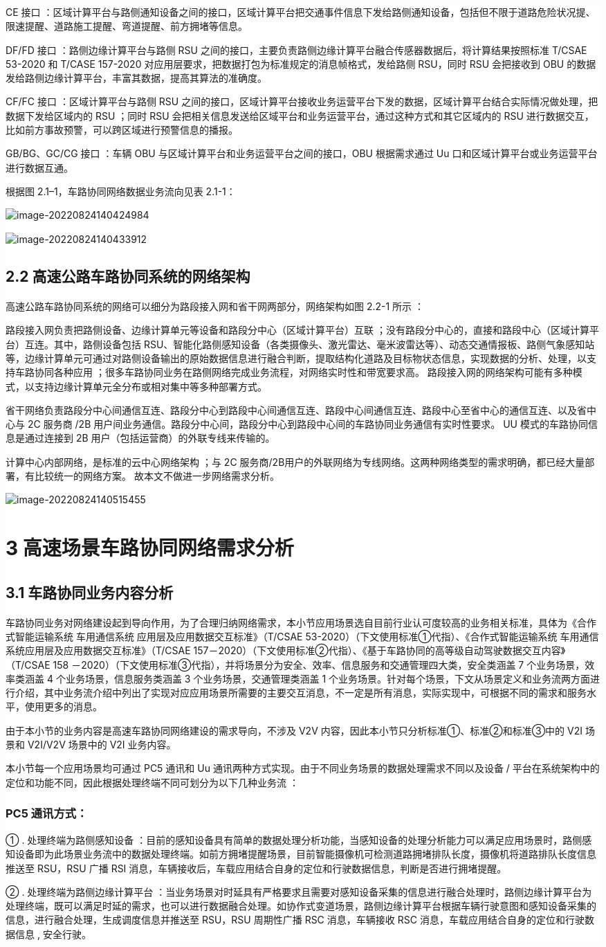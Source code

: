 CE 接口 ：区域计算平台与路侧通知设备之间的接口，区域计算平台把交通事件信息下发给路侧通知设备，包括但不限于道路危险状况提、限速提醒、道路施工提醒、弯道提醒、前方拥堵等信息。

DF/FD 接口 ：路侧边缘计算平台与路侧 RSU 之间的接口，主要负责路侧边缘计算平台融合传感器数据后，将计算结果按照标准 T/CSAE 53-2020 和 T/CASE 157-2020 对应用层要求，把数据打包为标准规定的消息帧格式，发给路侧 RSU，同时 RSU 会把接收到 OBU 的数据发给路侧边缘计算平台，丰富其数据，提高其算法的准确度。

CF/FC 接口 ：区域计算平台与路侧 RSU 之间的接口，区域计算平台接收业务运营平台下发的数据，区域计算平台结合实际情况做处理，把数据下发给区域内的 RSU ；同时 RSU 会把相关信息发送给区域平台和业务运营平台，通过这种方式和其它区域内的 RSU 进行数据交互，比如前方事故预警，可以跨区域进行预警信息的播报。

GB/BG、GC/CG 接口 ：车辆 OBU 与区域计算平台和业务运营平台之间的接口，OBU 根据需求通过 Uu 口和区域计算平台或业务运营平台进行数据互通。

根据图 2.1–1，车路协同网络数据业务流向见表 2.1-1：

![image-20220824140424984](https://img-blog.csdnimg.cn/img_convert/227827654ab9ef14145eb9d799e3be91.png)

![image-20220824140433912](https://img-blog.csdnimg.cn/img_convert/dce49b0db251e0a5289fca1f3c1adb1d.png)

## 2.2 高速公路车路协同系统的网络架构

高速公路车路协同系统的网络可以细分为路段接入网和省干网两部分，网络架构如图 2.2-1 所示 ：

路段接入网负责把路侧设备、边缘计算单元等设备和路段分中心（区域计算平台）互联 ；没有路段分中心的，直接和路段中心（区域计算平台）互连。其中，路侧设备包括 RSU、智能化路侧感知设备（各类摄像头、激光雷达、毫米波雷达等）、动态交通情报板、路侧气象感知站等，边缘计算单元可通过对路侧设备输出的原始数据信息进行融合判断，提取结构化道路及目标物状态信息，实现数据的分析、处理，以支持车路协同各种应用 ；很多车路协同业务在路侧网络完成业务流程，对网络实时性和带宽要求高。 路段接入网的网络架构可能有多种模式，以支持边缘计算单元全分布或相对集中等多种部署方式。

省干网络负责路段分中心间通信互连、路段分中心到路段中心间通信互连、路段中心间通信互连、路段中心至省中心的通信互连、以及省中心与 2C 服务商 /2B 用户间业务通信。路段分中心间，路段分中心到路段中心间的车路协同业务通信有实时性要求。 UU 模式的车路协同信息是通过连接到 2B 用户（包括运营商）的外联专线来传输的。

计算中心内部网络，是标准的云中心网络架构 ；与 2C 服务商/2B用户的外联网络为专线网络。这两种网络类型的需求明确，都已经大量部署，有比较统一的网络方案。 故本文不做进一步网络需求分析。

![image-20220824140515455](https://img-blog.csdnimg.cn/img_convert/c2b816f648c3cf8955ad6de73e0f34a9.png)

# 3 高速场景车路协同网络需求分析

## 3.1 车路协同业务内容分析

车路协同业务对网络建设起到导向作用，为了合理归纳网络需求，本小节应用场景选自目前行业认可度较高的业务相关标准，具体为《合作式智能运输系统 车用通信系统 应用层及应用数据交互标准》（T/CSAE 53-2020）（下文使用标准①代指）、《合作式智能运输系统 车用通信系统应用层及应用数据交互标准》（T/CSAE 157－2020）（下文使用标准②代指）、《基于车路协同的高等级自动驾驶数据交互内容》（T/CSAE 158 －2020）（下文使用标准③代指），并将场景分为安全、效率、信息服务和交通管理四大类，安全类涵盖 7 个业务场景，效率类涵盖 4 个业务场景，信息服务类涵盖 3 个业务场景，交通管理类涵盖 1 个业务场景。针对每个场景，下文从场景定义和业务流两方面进行介绍，其中业务流介绍中列出了实现对应应用场景所需要的主要交互消息，不一定是所有消息，实际实现中，可根据不同的需求和服务水平，使用更多的消息。

由于本小节的业务内容是高速车路协同网络建设的需求导向，不涉及 V2V 内容，因此本小节只分析标准①、标准②和标准③中的 V2I 场景和 V2I/V2V 场景中的 V2I 业务内容。

本小节每一个应用场景均可通过 PC5 通讯和 Uu 通讯两种方式实现。由于不同业务场景的数据处理需求不同以及设备 / 平台在系统架构中的定位和功能不同，因此根据处理终端不同可划分为以下几种业务流 ：

### PC5 通讯方式：

① . 处理终端为路侧感知设备 ：目前的感知设备具有简单的数据处理分析功能，当感知设备的处理分析能力可以满足应用场景时，路侧感知设备即为此场景业务流中的数据处理终端。如前方拥堵提醒场景，目前智能摄像机可检测道路拥堵排队长度，摄像机将道路排队长度信息推送至 RSU，RSU 广播 RSI 消息，车辆接收后，车载应用结合自身的定位和行驶数据信息，判断是否进行拥堵提醒。

② . 处理终端为路侧边缘计算平台 ：当业务场景对时延具有严格要求且需要对感知设备采集的信息进行融合处理时，路侧边缘计算平台为处理终端，既可以满足时延的需求，也可以进行数据融合处理。如协作式变道场景，路侧边缘计算平台根据车辆行驶意图和感知设备采集的信息，进行融合处理，生成调度信息并推送至 RSU，RSU 周期性广播 RSC 消息，车辆接收 RSC 消息，车载应用结合自身的定位和行驶数据信息 , 安全行驶。
